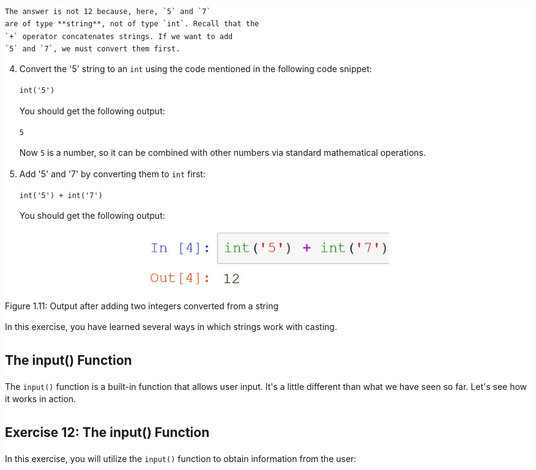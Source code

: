    The answer is not 12 because, here, `5` and `7`
    are of type **string**, not of type `int`. Recall that the
    `+` operator concatenates strings. If we want to add
    `5` and `7`, we must convert them first.

4.  Convert the \'5\' string to an `int` using the code
    mentioned in the following code snippet:


    ```
    int('5')
    ```

    You should get the following output:


    ```
    5
    ```

    Now `5` is a number, so it can be combined with other
    numbers via standard mathematical operations.

5.  Add \'5\' and \'7\' by converting them to `int` first:


    ```
    int('5') + int('7')
    ```

    You should get the following output:

![](./images/C13963_01_11.jpg)


Figure 1.11: Output after adding two integers converted from a string

In this exercise, you have learned several ways in which strings work
with casting.


The input() Function
--------------------

The `input()` function is a built-in function that allows user
input. It\'s a little different than what we have seen so far. Let\'s
see how it works in action.


Exercise 12: The input() Function
---------------------------------

In this exercise, you will utilize the `input()` function to
obtain information from the user:
